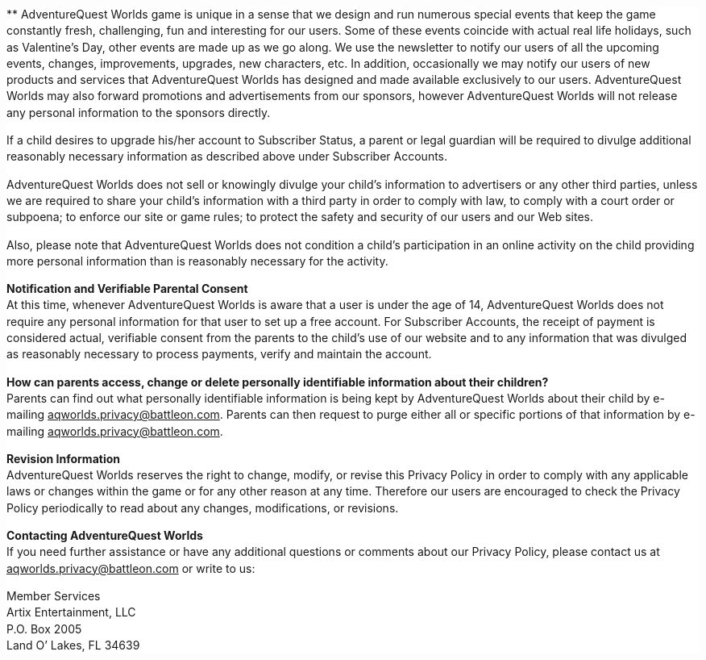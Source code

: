 ** AdventureQuest Worlds game is unique in a sense that we design and run numerous special events that keep the game constantly fresh, challenging, fun and interesting for our users. Some of these events coincide with actual real life holidays, such as Valentine’s Day, other events are made up as we go along. We use the newsletter to notify our users of all the upcoming events, changes, improvements, upgrades, new characters, etc. In addition, occasionally we may notify our users of new products and services that AdventureQuest Worlds has designed and made available exclusively to our users. AdventureQuest Worlds may also forward promotions and advertisements from our sponsors, however AdventureQuest Worlds will not release any personal information to the sponsors directly.

If a child desires to upgrade his/her account to Subscriber Status, a parent or legal guardian will be required to divulge additional reasonably necessary information as described above under Subscriber Accounts.

AdventureQuest Worlds does not sell or knowingly divulge your child’s information to advertisers or any other third parties, unless we are required to share your child’s information with a third party in order to comply with law, to comply with a court order or subpoena; to enforce our site or game rules; to protect the safety and security of our users and our Web sites.

Also, please note that AdventureQuest Worlds does not condition a child’s participation in an online activity on the child providing more personal information than is reasonably necessary for the activity.

**Notification and Verifiable Parental Consent**  
At this time, whenever AdventureQuest Worlds is aware that a user is under the age of 14, AdventureQuest Worlds does not require any personal information for that user to set up a free account. For Subscriber Accounts, the receipt of payment is considered actual, verifiable consent from the parents to the child’s use of our website and to any information that was divulged as reasonably necessary to process payments, verify and maintain the account.

**How can parents access, change or delete personally identifiable information about their children?**  
Parents can find out what personally identifiable information is being kept by AdventureQuest Worlds about their child by e-mailing aqworlds.privacy@battleon.com. Parents can then request to purge either all or specific portions of that information by e-mailing aqworlds.privacy@battleon.com.

**Revision Information**  
AdventureQuest Worlds reserves the right to change, modify, or revise this Privacy Policy in order to comply with any applicable laws or changes within the game or for any other reason at any time. Therefore our users are encouraged to check the Privacy Policy periodically to read about any changes, modifications, or revisions. 

**Contacting AdventureQuest Worlds**  
If you need further assistance or have any additional questions or comments about our Privacy Policy, please contact us at aqworlds.privacy@battleon.com or write to us:

Member Services  
Artix Entertainment, LLC  
P.O. Box 2005  
Land O’ Lakes, FL 34639
